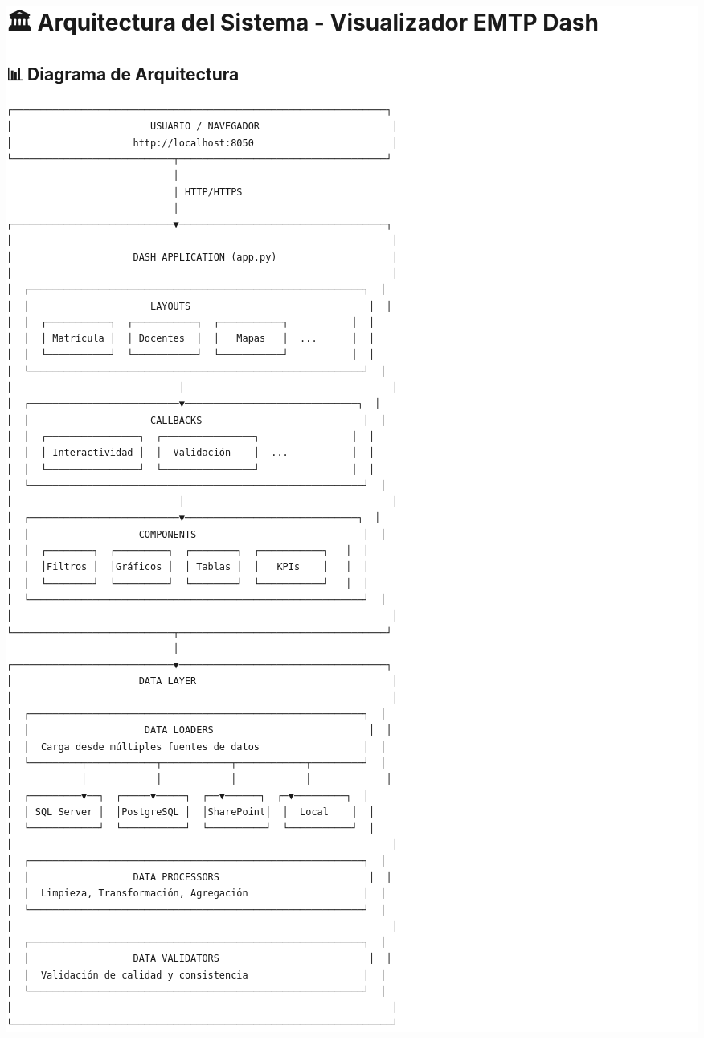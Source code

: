 # 🏛️ Arquitectura del Sistema - Visualizador EMTP Dash

## 📊 Diagrama de Arquitectura

```
┌─────────────────────────────────────────────────────────────────┐
│                        USUARIO / NAVEGADOR                       │
│                     http://localhost:8050                        │
└────────────────────────────┬────────────────────────────────────┘
                             │
                             │ HTTP/HTTPS
                             │
┌────────────────────────────▼────────────────────────────────────┐
│                                                                  │
│                     DASH APPLICATION (app.py)                    │
│                                                                  │
│  ┌──────────────────────────────────────────────────────────┐  │
│  │                     LAYOUTS                               │  │
│  │  ┌───────────┐  ┌───────────┐  ┌───────────┐           │  │
│  │  │ Matrícula │  │ Docentes  │  │   Mapas   │  ...      │  │
│  │  └───────────┘  └───────────┘  └───────────┘           │  │
│  └──────────────────────────────────────────────────────────┘  │
│                             │                                    │
│  ┌──────────────────────────▼──────────────────────────────┐  │
│  │                     CALLBACKS                            │  │
│  │  ┌────────────────┐  ┌────────────────┐                │  │
│  │  │ Interactividad │  │  Validación    │  ...           │  │
│  │  └────────────────┘  └────────────────┘                │  │
│  └──────────────────────────────────────────────────────────┘  │
│                             │                                    │
│  ┌──────────────────────────▼──────────────────────────────┐  │
│  │                   COMPONENTS                             │  │
│  │  ┌────────┐  ┌─────────┐  ┌────────┐  ┌───────────┐   │  │
│  │  │Filtros │  │Gráficos │  │ Tablas │  │   KPIs    │   │  │
│  │  └────────┘  └─────────┘  └────────┘  └───────────┘   │  │
│  └──────────────────────────────────────────────────────────┘  │
│                                                                  │
└────────────────────────────┬────────────────────────────────────┘
                             │
┌────────────────────────────▼────────────────────────────────────┐
│                      DATA LAYER                                  │
│                                                                  │
│  ┌──────────────────────────────────────────────────────────┐  │
│  │                    DATA LOADERS                           │  │
│  │  Carga desde múltiples fuentes de datos                  │  │
│  └─────────┬────────────┬────────────┬────────────┬─────────┘  │
│            │            │            │            │             │
│  ┌─────────▼──┐  ┌─────▼─────┐  ┌──▼──────┐  ┌─▼─────────┐  │
│  │ SQL Server │  │PostgreSQL │  │SharePoint│  │  Local    │  │
│  └────────────┘  └───────────┘  └──────────┘  └───────────┘  │
│                                                                  │
│  ┌──────────────────────────────────────────────────────────┐  │
│  │                  DATA PROCESSORS                          │  │
│  │  Limpieza, Transformación, Agregación                    │  │
│  └──────────────────────────────────────────────────────────┘  │
│                                                                  │
│  ┌──────────────────────────────────────────────────────────┐  │
│  │                  DATA VALIDATORS                          │  │
│  │  Validación de calidad y consistencia                    │  │
│  └──────────────────────────────────────────────────────────┘  │
│                                                                  │
└──────────────────────────────────────────────────────────────────┘
```
